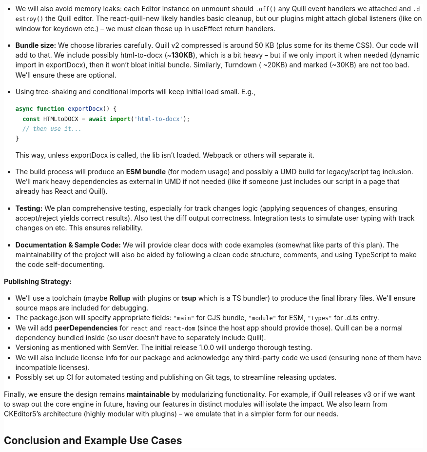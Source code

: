 * We will also avoid memory leaks: each Editor instance on unmount should `.off()` any Quill event handlers we attached and `.destroy()` the Quill editor. The react-quill-new likely handles basic cleanup, but our plugins might attach global listeners (like on window for keydown etc.) – we must clean those up in useEffect return handlers.

* **Bundle size:** We choose libraries carefully. Quill v2 compressed is around 50 KB (plus some for its theme CSS). Our code will add to that. We include possibly html-to-docx (\~**130KB**), which is a bit heavy – but if we only import it when needed (dynamic import in exportDocx), then it won’t bloat initial bundle. Similarly, Turndown ( \~20KB) and marked (\~30KB) are not too bad. We’ll ensure these are optional.

* Using tree-shaking and conditional imports will keep initial load small. E.g.,

  ```js
  async function exportDocx() {
    const HTMLtoDOCX = await import('html-to-docx');
    // then use it...
  }
  ```

  This way, unless exportDocx is called, the lib isn’t loaded. Webpack or others will separate it.

* The build process will produce an **ESM bundle** (for modern usage) and possibly a UMD build for legacy/script tag inclusion. We’ll mark heavy dependencies as external in UMD if not needed (like if someone just includes our script in a page that already has React and Quill).

* **Testing:** We plan comprehensive testing, especially for track changes logic (applying sequences of changes, ensuring accept/reject yields correct results). Also test the diff output correctness. Integration tests to simulate user typing with track changes on etc. This ensures reliability.

* **Documentation & Sample Code:** We will provide clear docs with code examples (somewhat like parts of this plan). The maintainability of the project will also be aided by following a clean code structure, comments, and using TypeScript to make the code self-documenting.

**Publishing Strategy:**

* We’ll use a toolchain (maybe **Rollup** with plugins or **tsup** which is a TS bundler) to produce the final library files. We’ll ensure source maps are included for debugging.
* The package.json will specify appropriate fields: `"main"` for CJS bundle, `"module"` for ESM, `"types"` for .d.ts entry.
* We will add **peerDependencies** for `react` and `react-dom` (since the host app should provide those). Quill can be a normal dependency bundled inside (so user doesn’t have to separately include Quill).
* Versioning as mentioned with SemVer. The initial release 1.0.0 will undergo thorough testing.
* We will also include license info for our package and acknowledge any third-party code we used (ensuring none of them have incompatible licenses).
* Possibly set up CI for automated testing and publishing on Git tags, to streamline releasing updates.

Finally, we ensure the design remains **maintainable** by modularizing functionality. For example, if Quill releases v3 or if we want to swap out the core engine in future, having our features in distinct modules will isolate the impact. We also learn from CKEditor5’s architecture (highly modular with plugins) – we emulate that in a simpler form for our needs.

## **Conclusion and Example Use Cases**
